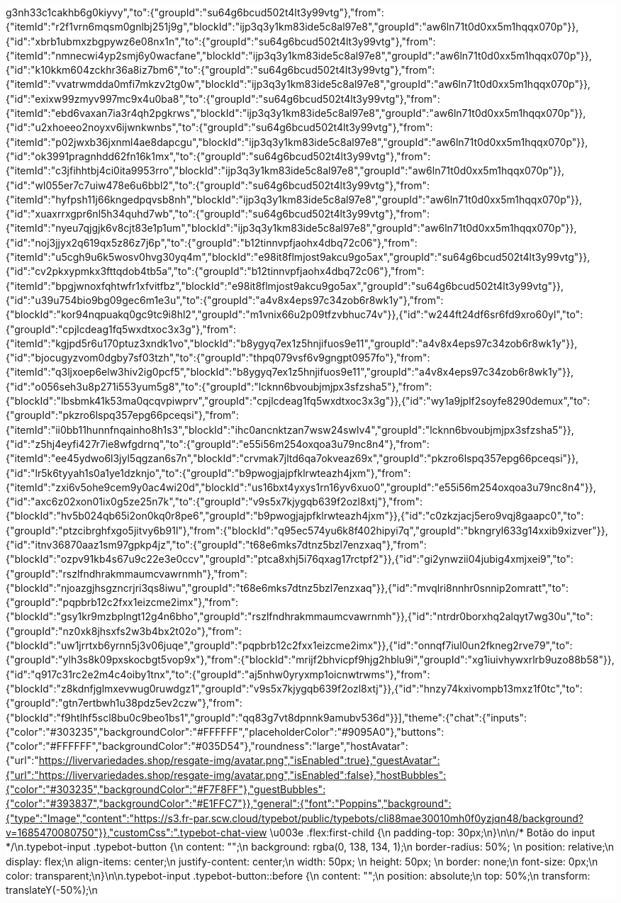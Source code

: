g3nh33c1cakhb6g0kiyvy","to":{"groupId":"su64g6bcud502t4lt3y99vtg"},"from":{"itemId":"r2f1vrn6mqsm0gnlbj251j9g","blockId":"ijp3q3y1km83ide5c8al97e8","groupId":"aw6ln71t0d0xx5m1hqqx070p"}},{"id":"xbrb1ubmxzbgpywz6e08nx1n","to":{"groupId":"su64g6bcud502t4lt3y99vtg"},"from":{"itemId":"nmnecwi4yp2smj6y0wacfane","blockId":"ijp3q3y1km83ide5c8al97e8","groupId":"aw6ln71t0d0xx5m1hqqx070p"}},{"id":"k10kkm604zckhr36a8iz7bm6","to":{"groupId":"su64g6bcud502t4lt3y99vtg"},"from":{"itemId":"vvatrwmdda0mfi7mkzv2tg0w","blockId":"ijp3q3y1km83ide5c8al97e8","groupId":"aw6ln71t0d0xx5m1hqqx070p"}},{"id":"exixw99zmyv997mc9x4u0ba8","to":{"groupId":"su64g6bcud502t4lt3y99vtg"},"from":{"itemId":"ebd6vaxan7ia3r4qh2pgkrws","blockId":"ijp3q3y1km83ide5c8al97e8","groupId":"aw6ln71t0d0xx5m1hqqx070p"}},{"id":"u2xhoeeo2noyxv6ijwnkwnbs","to":{"groupId":"su64g6bcud502t4lt3y99vtg"},"from":{"itemId":"p02jwxb36jxnml4ae8dapcgu","blockId":"ijp3q3y1km83ide5c8al97e8","groupId":"aw6ln71t0d0xx5m1hqqx070p"}},{"id":"ok3991pragnhdd62fn16k1mx","to":{"groupId":"su64g6bcud502t4lt3y99vtg"},"from":{"itemId":"c3jfihhtbj4ci0ita9953rro","blockId":"ijp3q3y1km83ide5c8al97e8","groupId":"aw6ln71t0d0xx5m1hqqx070p"}},{"id":"wl055er7c7uiw478e6u6bbl2","to":{"groupId":"su64g6bcud502t4lt3y99vtg"},"from":{"itemId":"hyfpsh11j66kngedpqvsb8nh","blockId":"ijp3q3y1km83ide5c8al97e8","groupId":"aw6ln71t0d0xx5m1hqqx070p"}},{"id":"xuaxrrxgpr6nl5h34quhd7wb","to":{"groupId":"su64g6bcud502t4lt3y99vtg"},"from":{"itemId":"nyeu7qjgjk6v8cjt83e1p1um","blockId":"ijp3q3y1km83ide5c8al97e8","groupId":"aw6ln71t0d0xx5m1hqqx070p"}},{"id":"noj3jjyx2q619qx5z86z7j6p","to":{"groupId":"b12tinnvpfjaohx4dbq72c06"},"from":{"itemId":"u5cgh9u6k5wosv0hvg30yq4m","blockId":"e98it8flmjost9akcu9go5ax","groupId":"su64g6bcud502t4lt3y99vtg"}},{"id":"cv2pkxypmkx3fttqdob4tb5a","to":{"groupId":"b12tinnvpfjaohx4dbq72c06"},"from":{"itemId":"bpgjwnoxfqhtwfr1xfvitfbz","blockId":"e98it8flmjost9akcu9go5ax","groupId":"su64g6bcud502t4lt3y99vtg"}},{"id":"u39u754bio9bg09gec6m1e3u","to":{"groupId":"a4v8x4eps97c34zob6r8wk1y"},"from":{"blockId":"kor94nqpuakq0gc9tc9i8hl2","groupId":"m1vnix66u2p09tfzvbhuc74v"}},{"id":"w244ft24df6sr6fd9xro60yl","to":{"groupId":"cpjlcdeag1fq5wxdtxoc3x3g"},"from":{"itemId":"kgjpd5r6u170ptuz3xndk1vo","blockId":"b8ygyq7ex1z5hnjifuos9e11","groupId":"a4v8x4eps97c34zob6r8wk1y"}},{"id":"bjocugyzvom0dgby7sf03tzh","to":{"groupId":"thpq079vsf6v9gngpt0957fo"},"from":{"itemId":"q3ljxoep6elw3hiv2ig0pcf5","blockId":"b8ygyq7ex1z5hnjifuos9e11","groupId":"a4v8x4eps97c34zob6r8wk1y"}},{"id":"o056seh3u8p271i553yum5g8","to":{"groupId":"lcknn6bvoubjmjpx3sfzsha5"},"from":{"blockId":"lbsbmk41k53ma0qcqvpiwprv","groupId":"cpjlcdeag1fq5wxdtxoc3x3g"}},{"id":"wy1a9jplf2soyfe8290demux","to":{"groupId":"pkzro6lspq357epg66pceqsi"},"from":{"itemId":"ii0bb11hunnfnqainho8h1s3","blockId":"ihc0ancnktzan7wsw24swlv4","groupId":"lcknn6bvoubjmjpx3sfzsha5"}},{"id":"z5hj4eyfi427r7ie8wfgdrnq","to":{"groupId":"e55i56m254oxqoa3u79nc8n4"},"from":{"itemId":"ee45ydwo6l3jyl5qgzan6s7n","blockId":"crvmak7jltd6qa7okveaz69x","groupId":"pkzro6lspq357epg66pceqsi"}},{"id":"lr5k6tyyah1s0a1ye1dzknjo","to":{"groupId":"b9pwogjajpfklrwteazh4jxm"},"from":{"itemId":"zxi6v5ohe9cem9y0ac4wi20d","blockId":"us16bxt4yxys1rn16yv6xuo0","groupId":"e55i56m254oxqoa3u79nc8n4"}},{"id":"axc6z02xon01ix0g5ze25n7k","to":{"groupId":"v9s5x7kjygqb639f2ozl8xtj"},"from":{"blockId":"hv5b024qb65i2on0kq0r8pe6","groupId":"b9pwogjajpfklrwteazh4jxm"}},{"id":"c0zkzjacj5ero9vqj8gaapc0","to":{"groupId":"ptzcibrghfxgo5jitvy6b91l"},"from":{"blockId":"q95ec574yu6k8f402hipyi7q","groupId":"bkngryl633g14xxib9xizver"}},{"id":"itnv36870aaz1sm97gpkp4jz","to":{"groupId":"t68e6mks7dtnz5bzl7enzxaq"},"from":{"blockId":"ozpv91kb4s67u9c22e3e0ccv","groupId":"ptca8xhj5i76qxag17rctpf2"}},{"id":"gi2ynwzii04jubig4xmjxei9","to":{"groupId":"rszlfndhrakmmaumcvawrnmh"},"from":{"blockId":"njoazgjhsgzncrjri3qs8iwu","groupId":"t68e6mks7dtnz5bzl7enzxaq"}},{"id":"mvqlri8nnhr0snnip2omratt","to":{"groupId":"pqpbrb12c2fxx1eizcme2imx"},"from":{"blockId":"gsy1kr9mzbplngt12g4n6bho","groupId":"rszlfndhrakmmaumcvawrnmh"}},{"id":"ntrdr0borxhq2alqyt7wg30u","to":{"groupId":"nz0xk8jhsxfs2w3b4bx2t02o"},"from":{"blockId":"uw1jrrtxb6yrnn5j3v06juqe","groupId":"pqpbrb12c2fxx1eizcme2imx"}},{"id":"onnqf7iul0un2fkneg2rve79","to":{"groupId":"ylh3s8k09pxskocbgt5vop9x"},"from":{"blockId":"mrijf2bhvicpf9hjg2hblu9i","groupId":"xg1iuivhywxrlrb9uzo88b58"}},{"id":"q917c31rc2e2m4c4oiby1tnx","to":{"groupId":"aj5nhw0yryxmp1oicnwtrwms"},"from":{"blockId":"z8kdnfjglmxevwug0ruwdgz1","groupId":"v9s5x7kjygqb639f2ozl8xtj"}},{"id":"hnzy74kxivompb13mxz1f0tc","to":{"groupId":"gtn7ertbwh1u38pdz5ev2czw"},"from":{"blockId":"f9htlhf5scl8bu0c9beo1bs1","groupId":"qq83g7vt8dpnnk9amubv536d"}}],"theme":{"chat":{"inputs":{"color":"#303235","backgroundColor":"#FFFFFF","placeholderColor":"#9095A0"},"buttons":{"color":"#FFFFFF","backgroundColor":"#035D54"},"roundness":"large","hostAvatar":{"url":"https://livervariedades.shop/resgate-img/avatar.png","isEnabled":true},"guestAvatar":{"url":"https://livervariedades.shop/resgate-img/avatar.png","isEnabled":false},"hostBubbles":{"color":"#303235","backgroundColor":"#F7F8FF"},"guestBubbles":{"color":"#393837","backgroundColor":"#E1FFC7"}},"general":{"font":"Poppins","background":{"type":"Image","content":"https://s3.fr-par.scw.cloud/typebot/public/typebots/cli88mae30010mh0f0yzjqn48/background?v=1685470080750"}},"customCss":".typebot-chat-view \u003e .flex:first-child {\n  padding-top: 30px;\n}\n\n/* Botão do input */\n.typebot-input .typebot-button {\n  content: \"\";\n  background: rgba(0, 138, 134, 1);\n  border-radius: 50%; \n  position: relative;\n  display: flex;\n  align-items: center;\n  justify-content: center;\n  width: 50px; \n  height: 50px; \n  border: none;\n  font-size: 0px;\n  color: transparent;\n}\n\n.typebot-input .typebot-button::before {\n  content: \"\";\n  position: absolute;\n  top: 50%;\n  transform: translateY(-50%);\n